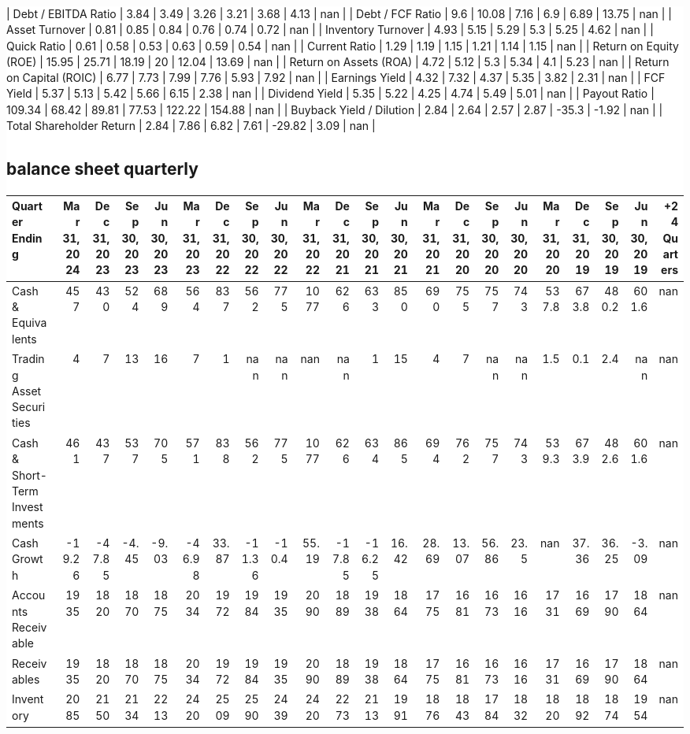 | Debt / EBITDA Ratio      |      3.84 |           3.49 |           3.26 |           3.21 |           3.68 |           4.13 |           nan |
| Debt / FCF Ratio         |      9.6  |          10.08 |           7.16 |           6.9  |           6.89 |          13.75 |           nan |
| Asset Turnover           |      0.81 |           0.85 |           0.84 |           0.76 |           0.74 |           0.72 |           nan |
| Inventory Turnover       |      4.93 |           5.15 |           5.29 |           5.3  |           5.25 |           4.62 |           nan |
| Quick Ratio              |      0.61 |           0.58 |           0.53 |           0.63 |           0.59 |           0.54 |           nan |
| Current Ratio            |      1.29 |           1.19 |           1.15 |           1.21 |           1.14 |           1.15 |           nan |
| Return on Equity (ROE)   |     15.95 |          25.71 |          18.19 |          20    |          12.04 |          13.69 |           nan |
| Return on Assets (ROA)   |      4.72 |           5.12 |           5.3  |           5.34 |           4.1  |           5.23 |           nan |
| Return on Capital (ROIC) |      6.77 |           7.73 |           7.99 |           7.76 |           5.93 |           7.92 |           nan |
| Earnings Yield           |      4.32 |           7.32 |           4.37 |           5.35 |           3.82 |           2.31 |           nan |
| FCF Yield                |      5.37 |           5.13 |           5.42 |           5.66 |           6.15 |           2.38 |           nan |
| Dividend Yield           |      5.35 |           5.22 |           4.25 |           4.74 |           5.49 |           5.01 |           nan |
| Payout Ratio             |    109.34 |          68.42 |          89.81 |          77.53 |         122.22 |         154.88 |           nan |
| Buyback Yield / Dilution |      2.84 |           2.64 |           2.57 |           2.87 |         -35.3  |          -1.92 |           nan |
| Total Shareholder Return |      2.84 |           7.86 |           6.82 |           7.61 |         -29.82 |           3.09 |           nan |

## balance sheet quarterly
| Quarter Ending                     |   Mar 31, 2024 |   Dec 31, 2023 |   Sep 30, 2023 |   Jun 30, 2023 |   Mar 31, 2023 |   Dec 31, 2022 |   Sep 30, 2022 |   Jun 30, 2022 |   Mar 31, 2022 |   Dec 31, 2021 |   Sep 30, 2021 |   Jun 30, 2021 |   Mar 31, 2021 |   Dec 31, 2020 |   Sep 30, 2020 |   Jun 30, 2020 |   Mar 31, 2020 |   Dec 31, 2019 |   Sep 30, 2019 |   Jun 30, 2019 |   +24 Quarters |
|:-----------------------------------|---------------:|---------------:|---------------:|---------------:|---------------:|---------------:|---------------:|---------------:|---------------:|---------------:|---------------:|---------------:|---------------:|---------------:|---------------:|---------------:|---------------:|---------------:|---------------:|---------------:|---------------:|
| Cash & Equivalents                 |         457    |         430    |         524    |         689    |         564    |         837    |         562    |         775    |        1077    |         626    |         633    |         850    |         690    |         755    |         757    |         743    |         537.8  |         673.8  |         480.2  |         601.6  |            nan |
| Trading Asset Securities           |           4    |           7    |          13    |          16    |           7    |           1    |         nan    |         nan    |         nan    |         nan    |           1    |          15    |           4    |           7    |         nan    |         nan    |           1.5  |           0.1  |           2.4  |         nan    |            nan |
| Cash & Short-Term Investments      |         461    |         437    |         537    |         705    |         571    |         838    |         562    |         775    |        1077    |         626    |         634    |         865    |         694    |         762    |         757    |         743    |         539.3  |         673.9  |         482.6  |         601.6  |            nan |
| Cash Growth                        |         -19.26 |         -47.85 |          -4.45 |          -9.03 |         -46.98 |          33.87 |         -11.36 |         -10.4  |          55.19 |         -17.85 |         -16.25 |          16.42 |          28.69 |          13.07 |          56.86 |          23.5  |         nan    |          37.36 |          36.25 |          -3.09 |            nan |
| Accounts Receivable                |        1935    |        1820    |        1870    |        1875    |        2034    |        1972    |        1984    |        1935    |        2090    |        1889    |        1938    |        1864    |        1775    |        1681    |        1673    |        1616    |        1731    |        1669    |        1790    |        1864    |            nan |
| Receivables                        |        1935    |        1820    |        1870    |        1875    |        2034    |        1972    |        1984    |        1935    |        2090    |        1889    |        1938    |        1864    |        1775    |        1681    |        1673    |        1616    |        1731    |        1669    |        1790    |        1864    |            nan |
| Inventory                          |        2085    |        2150    |        2134    |        2213    |        2420    |        2509    |        2590    |        2439    |        2420    |        2273    |        2113    |        1991    |        1876    |        1843    |        1784    |        1832    |        1820    |        1892    |        1874    |        1954    |            nan |